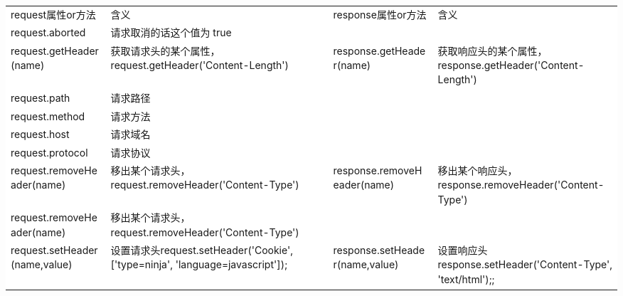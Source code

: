 <table>
    <tr>
    	<td>request属性or方法</td>
        <td>含义</td>
        <td>response属性or方法</td>
        <td>含义</td>
    </tr>
    <tr>
    	<td>request.aborted</td>
        <td>请求取消的话这个值为 true </td>
    </tr>
    <tr>
    	<td>request.getHeader(name)</td>
        <td>获取请求头的某个属性，request.getHeader('Content-Length')</td>
        <td>response.getHeader(name)</td>
        <td>获取响应头的某个属性，response.getHeader('Content-Length')</td>
    </tr>
    <tr>
    	<td>request.path</td>
        <td>请求路径</td>
    </tr>
    <tr>
    	<td>request.method</td>
        <td>请求方法</td>
    </tr>
    <tr>
    	<td>request.host</td>
        <td>请求域名</td>
    </tr>
    <tr>
    	<td>request.protocol</td>
        <td>请求协议</td>
    </tr>
    <tr>
    	<td>request.removeHeader(name)</td>
        <td>移出某个请求头，request.removeHeader('Content-Type')</td>
        <td>response.removeHeader(name)</td>
        <td>移出某个响应头，response.removeHeader('Content-Type')</td>
    </tr>
    <tr>
    	<td>request.removeHeader(name)</td>
        <td>移出某个请求头，request.removeHeader('Content-Type')</td>
    </tr>
    <tr>
    	<td>request.setHeader(name,value)</td>
        <td>设置请求头request.setHeader('Cookie', ['type=ninja', 'language=javascript']);</td>
        <td>response.setHeader(name,value)</td>
        <td>设置响应头response.setHeader('Content-Type', 'text/html');;</td>
    </tr>
</table>
